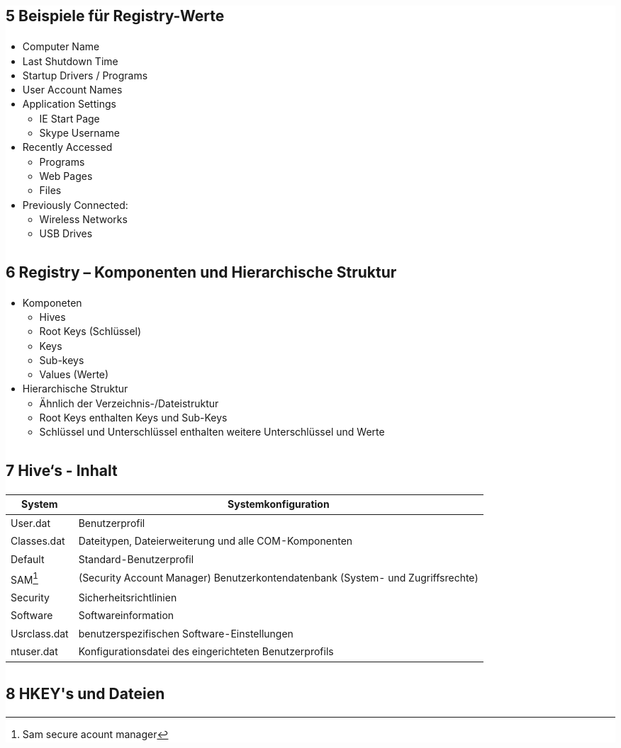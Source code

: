 ## 5 Beispiele für Registry-Werte

- Computer Name
- Last Shutdown Time
- Startup Drivers / Programs
- User Account Names
- Application Settings
  - IE Start Page
  - Skype Username
- Recently Accessed
  - Programs
  - Web Pages
  - Files
- Previously Connected:
  - Wireless Networks
  - USB Drives

## 6 Registry – Komponenten und Hierarchische Struktur

- Komponeten
  - Hives
  - Root Keys (Schlüssel)
  - Keys
  - Sub-keys
  - Values (Werte)
- Hierarchische Struktur
  - Ähnlich der Verzeichnis-/Dateistruktur
  - Root Keys enthalten Keys und Sub-Keys
  - Schlüssel und Unterschlüssel enthalten weitere Unterschlüssel und Werte

## 7 Hive‘s - Inhalt

| System       | Systemkonfiguration                                                             |
| ------------ | ------------------------------------------------------------------------------- |
| User.dat     | Benutzerprofil                                                                  |
| Classes.dat  | Dateitypen, Dateierweiterung und alle COM-Komponenten                           |
| Default      | Standard-Benutzerprofil                                                         |
| SAM[^1]      | (Security Account Manager) Benutzerkontendatenbank (System- und Zugriffsrechte) |
| Security     | Sicherheitsrichtlinien                                                          |
| Software     | Softwareinformation                                                             |
| Usrclass.dat | benutzerspezifischen Software-Einstellungen                                     |
| ntuser.dat   | Konfigurationsdatei des eingerichteten Benutzerprofils                          |

## 8 HKEY's und Dateien


  [^1]: Sam secure acount manager
[^2]: SID Security Identifier ist ein
[^3]: CLSID, or Class ID, is a serial number that represents a unique ID for any application component in Windows. In practice, this means all registry entries for an application component can usually be found under the registry key HKEY_CLASSES_ROOT\CLSID\{CLSID value}.